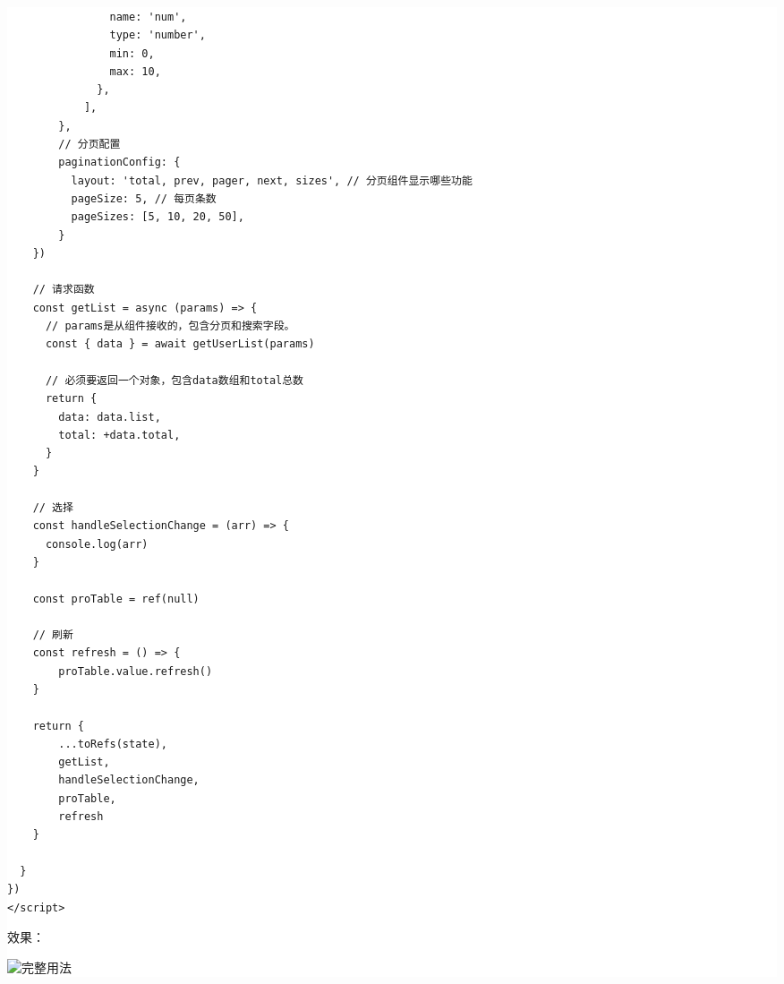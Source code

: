 ```vue
                name: 'num',
                type: 'number',
                min: 0,
                max: 10,
              },
            ],
        },
        // 分页配置
        paginationConfig: {
          layout: 'total, prev, pager, next, sizes', // 分页组件显示哪些功能
          pageSize: 5, // 每页条数
          pageSizes: [5, 10, 20, 50],
        }   
    })
    
    // 请求函数
    const getList = async (params) => {
      // params是从组件接收的，包含分页和搜索字段。
      const { data } = await getUserList(params)

      // 必须要返回一个对象，包含data数组和total总数
      return {
        data: data.list,
        total: +data.total,
      }
    }
    
    // 选择
    const handleSelectionChange = (arr) => {
      console.log(arr)
    }
    
    const proTable = ref(null)
    
    // 刷新
    const refresh = () => {
        proTable.value.refresh()
    }
    
    return {
        ...toRefs(state),
        getList,
        handleSelectionChange,
        proTable,
        refresh
    }
    
  }
})
</script>
```

效果：

![完整用法](https://raw.githubusercontent.com/huzhushan/pics/master/vue-pro-table/%E5%BE%AE%E4%BF%A1%E6%88%AA%E5%9B%BE_20210302144535.png)
